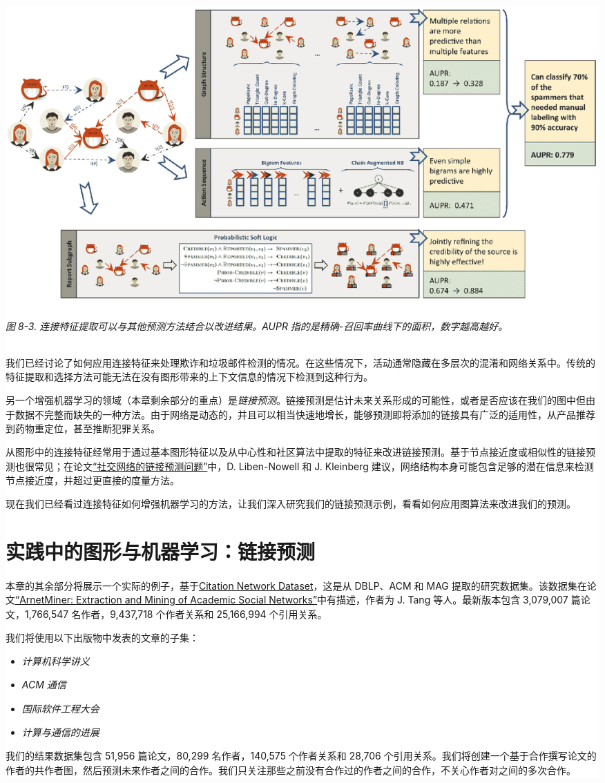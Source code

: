 ![gral 0803](img/gral_0803.png)

###### 图 8-3. 连接特征提取可以与其他预测方法结合以改进结果。AUPR 指的是精确-召回率曲线下的面积，数字越高越好。

我们已经讨论了如何应用连接特征来处理欺诈和垃圾邮件检测的情况。在这些情况下，活动通常隐藏在多层次的混淆和网络关系中。传统的特征提取和选择方法可能无法在没有图形带来的上下文信息的情况下检测到这种行为。

另一个增强机器学习的领域（本章剩余部分的重点）是*链接预测*。链接预测是估计未来关系形成的可能性，或者是否应该在我们的图中但由于数据不完整而缺失的一种方法。由于网络是动态的，并且可以相当快速地增长，能够预测即将添加的链接具有广泛的适用性，从产品推荐到药物重定位，甚至推断犯罪关系。

从图形中的连接特征经常用于通过基本图形特征以及从中心性和社区算法中提取的特征来改进链接预测。基于节点接近度或相似性的链接预测也很常见；在论文[“社交网络的链接预测问题”](https://bit.ly/2uoyB0q)中，D. Liben-Nowell 和 J. Kleinberg 建议，网络结构本身可能包含足够的潜在信息来检测节点接近度，并超过更直接的度量方法。

现在我们已经看过连接特征如何增强机器学习的方法，让我们深入研究我们的链接预测示例，看看如何应用图算法来改进我们的预测。

# 实践中的图形与机器学习：链接预测

本章的其余部分将展示一个实际的例子，基于[Citation Network Dataset](https://aminer.org/citation)，这是从 DBLP、ACM 和 MAG 提取的研究数据集。该数据集在论文[“ArnetMiner: Extraction and Mining of Academic Social Networks”](http://bit.ly/2U4C3fb)中有描述，作者为 J. Tang 等人。最新版本包含 3,079,007 篇论文，1,766,547 名作者，9,437,718 个作者关系和 25,166,994 个引用关系。

我们将使用以下出版物中发表的文章的子集：

+   *计算机科学讲义*

+   *ACM 通信*

+   *国际软件工程大会*

+   *计算与通信的进展*

我们的结果数据集包含 51,956 篇论文，80,299 名作者，140,575 个作者关系和 28,706 个引用关系。我们将创建一个基于合作撰写论文的作者的共作者图，然后预测未来作者之间的合作。我们只关注那些之前没有合作过的作者之间的合作，不关心作者对之间的多次合作。

